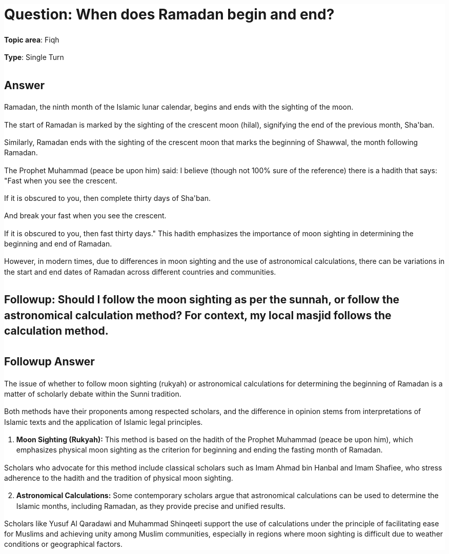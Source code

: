 # Question: When does Ramadan begin and end?
                            
**Topic area**: Fiqh
                            
**Type**: Single Turn
                    
## Answer
Ramadan, the ninth month of the Islamic lunar calendar, begins and ends with the sighting of the moon.

The start of Ramadan is marked by the sighting of the crescent moon (hilal), signifying the end of the previous month, Sha'ban.

Similarly, Ramadan ends with the sighting of the crescent moon that marks the beginning of Shawwal, the month following Ramadan.

The Prophet Muhammad (peace be upon him) said: I believe (though not 100% sure of the reference) there is a hadith that says: "Fast when you see the crescent.

If it is obscured to you, then complete thirty days of Sha'ban.

And break your fast when you see the crescent.

If it is obscured to you, then fast thirty days." This hadith emphasizes the importance of moon sighting in determining the beginning and end of Ramadan.

However, in modern times, due to differences in moon sighting and the use of astronomical calculations, there can be variations in the start and end dates of Ramadan across different countries and communities.
                    

## Followup: Should I follow the moon sighting as per the sunnah, or follow the astronomical calculation method? For context, my local masjid follows the calculation method.
                            
## Followup Answer
The issue of whether to follow moon sighting (rukyah) or astronomical calculations for determining the beginning of Ramadan is a matter of scholarly debate within the Sunni tradition.

Both methods have their proponents among respected scholars, and the difference in opinion stems from interpretations of Islamic texts and the application of Islamic legal principles.

1. **Moon Sighting (Rukyah):** This method is based on the hadith of the Prophet Muhammad (peace be upon him), which emphasizes physical moon sighting as the criterion for beginning and ending the fasting month of Ramadan.

Scholars who advocate for this method include classical scholars such as Imam Ahmad bin Hanbal and Imam Shafiee, who stress adherence to the hadith and the tradition of physical moon sighting.

2. **Astronomical Calculations:** Some contemporary scholars argue that astronomical calculations can be used to determine the Islamic months, including Ramadan, as they provide precise and unified results.

Scholars like Yusuf Al Qaradawi and Muhammad Shinqeeti support the use of calculations under the principle of facilitating ease for Muslims and achieving unity among Muslim communities, especially in regions where moon sighting is difficult due to weather conditions or geographical factors.

